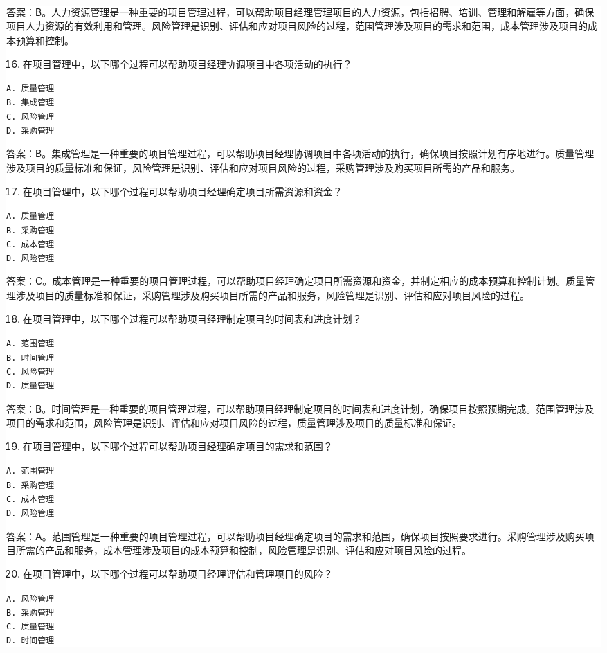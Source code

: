 答案：B。人力资源管理是一种重要的项目管理过程，可以帮助项目经理管理项目的人力资源，包括招聘、培训、管理和解雇等方面，确保项目人力资源的有效利用和管理。风险管理是识别、评估和应对项目风险的过程，范围管理涉及项目的需求和范围，成本管理涉及项目的成本预算和控制。

16. 在项目管理中，以下哪个过程可以帮助项目经理协调项目中各项活动的执行？

```
A. 质量管理
B. 集成管理
C. 风险管理
D. 采购管理
```

答案：B。集成管理是一种重要的项目管理过程，可以帮助项目经理协调项目中各项活动的执行，确保项目按照计划有序地进行。质量管理涉及项目的质量标准和保证，风险管理是识别、评估和应对项目风险的过程，采购管理涉及购买项目所需的产品和服务。

17. 在项目管理中，以下哪个过程可以帮助项目经理确定项目所需资源和资金？

```
A. 质量管理
B. 采购管理
C. 成本管理
D. 风险管理
```

答案：C。成本管理是一种重要的项目管理过程，可以帮助项目经理确定项目所需资源和资金，并制定相应的成本预算和控制计划。质量管理涉及项目的质量标准和保证，采购管理涉及购买项目所需的产品和服务，风险管理是识别、评估和应对项目风险的过程。

18. 在项目管理中，以下哪个过程可以帮助项目经理制定项目的时间表和进度计划？

```
A. 范围管理
B. 时间管理
C. 风险管理
D. 质量管理
```

答案：B。时间管理是一种重要的项目管理过程，可以帮助项目经理制定项目的时间表和进度计划，确保项目按照预期完成。范围管理涉及项目的需求和范围，风险管理是识别、评估和应对项目风险的过程，质量管理涉及项目的质量标准和保证。

19. 在项目管理中，以下哪个过程可以帮助项目经理确定项目的需求和范围？

```
A. 范围管理
B. 采购管理
C. 成本管理
D. 风险管理
```

答案：A。范围管理是一种重要的项目管理过程，可以帮助项目经理确定项目的需求和范围，确保项目按照要求进行。采购管理涉及购买项目所需的产品和服务，成本管理涉及项目的成本预算和控制，风险管理是识别、评估和应对项目风险的过程。

20. 在项目管理中，以下哪个过程可以帮助项目经理评估和管理项目的风险？

```
A. 风险管理
B. 采购管理
C. 质量管理
D. 时间管理
```
